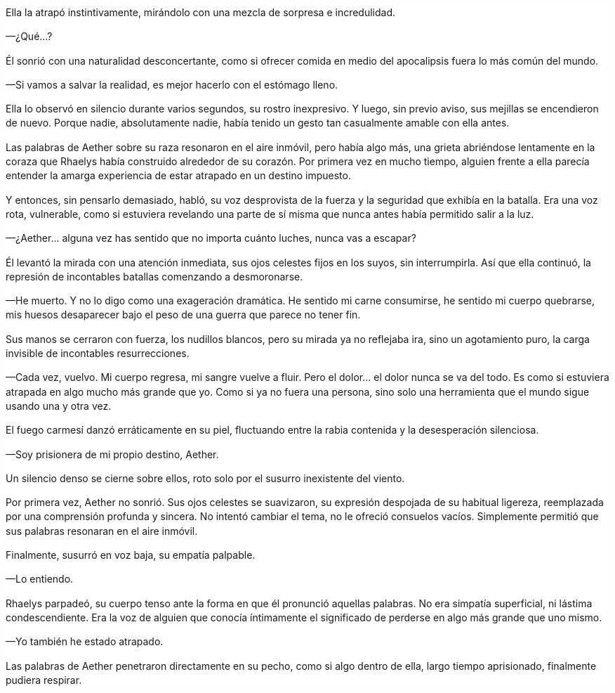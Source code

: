 Ella la atrapó instintivamente, mirándolo con una mezcla de sorpresa e incredulidad.

—¿Qué...?

Él sonrió con una naturalidad desconcertante, como si ofrecer comida en medio del apocalipsis fuera lo más común del mundo.

—Si vamos a salvar la realidad, es mejor hacerlo con el estómago lleno.

Ella lo observó en silencio durante varios segundos, su rostro inexpresivo. Y luego, sin previo aviso, sus mejillas se encendieron de nuevo. Porque nadie, absolutamente nadie, había tenido un gesto tan casualmente amable con ella antes.

Las palabras de Aether sobre su raza resonaron en el aire inmóvil, pero había algo más, una grieta abriéndose lentamente en la coraza que Rhaelys había construido alrededor de su corazón. Por primera vez en mucho tiempo, alguien frente a ella parecía entender la amarga experiencia de estar atrapado en un destino impuesto.

Y entonces, sin pensarlo demasiado, habló, su voz desprovista de la fuerza y la seguridad que exhibía en la batalla. Era una voz rota, vulnerable, como si estuviera revelando una parte de sí misma que nunca antes había permitido salir a la luz.

—¿Aether... alguna vez has sentido que no importa cuánto luches, nunca vas a escapar?

Él levantó la mirada con una atención inmediata, sus ojos celestes fijos en los suyos, sin interrumpirla. Así que ella continuó, la represión de incontables batallas comenzando a desmoronarse.

—He muerto. Y no lo digo como una exageración dramática. He sentido mi carne consumirse, he sentido mi cuerpo quebrarse, mis huesos desaparecer bajo el peso de una guerra que parece no tener fin.

Sus manos se cerraron con fuerza, los nudillos blancos, pero su mirada ya no reflejaba ira, sino un agotamiento puro, la carga invisible de incontables resurrecciones.

—Cada vez, vuelvo. Mi cuerpo regresa, mi sangre vuelve a fluir. Pero el dolor... el dolor nunca se va del todo. Es como si estuviera atrapada en algo mucho más grande que yo. Como si ya no fuera una persona, sino solo una herramienta que el mundo sigue usando una y otra vez.

El fuego carmesí danzó erráticamente en su piel, fluctuando entre la rabia contenida y la desesperación silenciosa.

—Soy prisionera de mi propio destino, Aether.

Un silencio denso se cierne sobre ellos, roto solo por el susurro inexistente del viento.

Por primera vez, Aether no sonrió. Sus ojos celestes se suavizaron, su expresión despojada de su habitual ligereza, reemplazada por una comprensión profunda y sincera. No intentó cambiar el tema, no le ofreció consuelos vacíos. Simplemente permitió que sus palabras resonaran en el aire inmóvil.

Finalmente, susurró en voz baja, su empatía palpable.

—Lo entiendo.

Rhaelys parpadeó, su cuerpo tenso ante la forma en que él pronunció aquellas palabras. No era simpatía superficial, ni lástima condescendiente. Era la voz de alguien que conocía íntimamente el significado de perderse en algo más grande que uno mismo.

—Yo también he estado atrapado.

Las palabras de Aether penetraron directamente en su pecho, como si algo dentro de ella, largo tiempo aprisionado, finalmente pudiera respirar.
